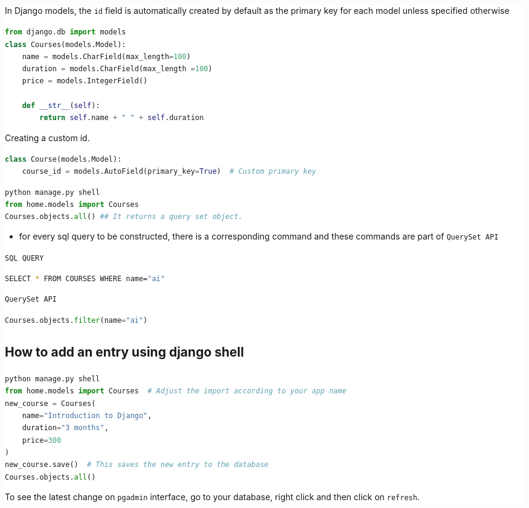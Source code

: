 In Django models, the `id` field is automatically created by default as the primary key for each model unless specified otherwise

```py
from django.db import models
class Courses(models.Model):
    name = models.CharField(max_length=100)
    duration = models.CharField(max_length =100)
    price = models.IntegerField()

    def __str__(self):
        return self.name + " " + self.duration
```

Creating a custom id.

```py
class Course(models.Model):
    course_id = models.AutoField(primary_key=True)  # Custom primary key
```

```py
python manage.py shell
from home.models import Courses
Courses.objects.all() ## It returns a query set object.
```

- for every sql query to be constructed, there is a corresponding command and these commands are part of `QuerySet API`

`SQL QUERY`

```sh
SELECT * FROM COURSES WHERE name="ai"
```

`QuerySet API`

```py
Courses.objects.filter(name="ai")
```

## How to add an entry using django shell

```py
python manage.py shell
from home.models import Courses  # Adjust the import according to your app name
new_course = Courses(
    name="Introduction to Django",
    duration="3 months",
    price=300
)
new_course.save()  # This saves the new entry to the database
Courses.objects.all()
```

To see the latest change on `pgadmin` interface, go to your database, right click and then click on `refresh`.
